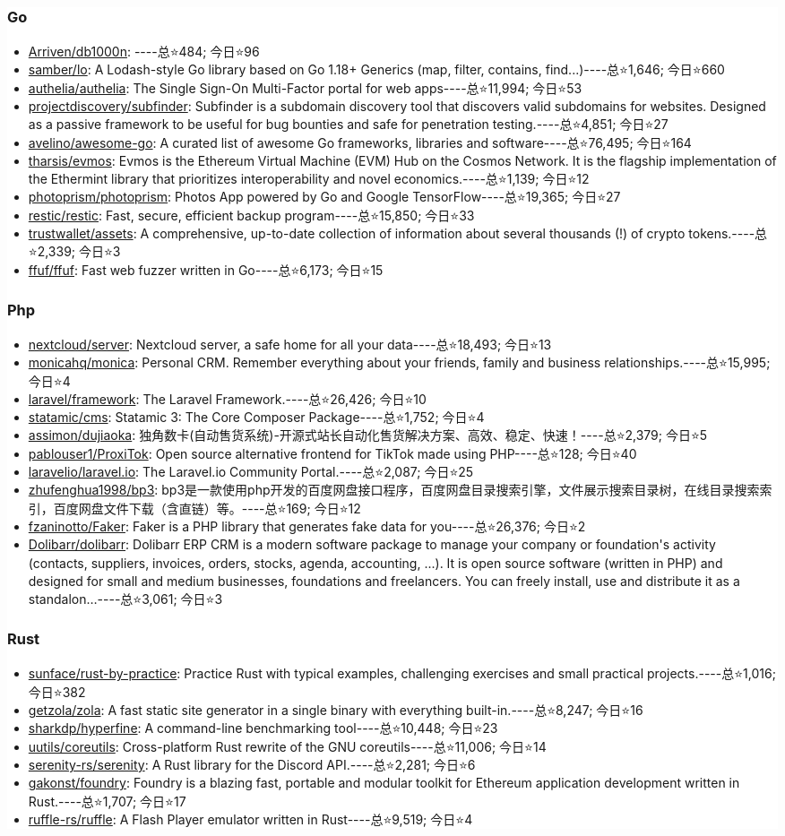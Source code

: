 ### Go 
- [Arriven/db1000n](https://github.com/Arriven/db1000n): ----总⭐️484; 今日⭐️96 
- [samber/lo](https://github.com/samber/lo): A Lodash-style Go library based on Go 1.18+ Generics (map, filter, contains, find...)----总⭐️1,646; 今日⭐️660 
- [authelia/authelia](https://github.com/authelia/authelia): The Single Sign-On Multi-Factor portal for web apps----总⭐️11,994; 今日⭐️53 
- [projectdiscovery/subfinder](https://github.com/projectdiscovery/subfinder): Subfinder is a subdomain discovery tool that discovers valid subdomains for websites. Designed as a passive framework to be useful for bug bounties and safe for penetration testing.----总⭐️4,851; 今日⭐️27 
- [avelino/awesome-go](https://github.com/avelino/awesome-go): A curated list of awesome Go frameworks, libraries and software----总⭐️76,495; 今日⭐️164 
- [tharsis/evmos](https://github.com/tharsis/evmos): Evmos is the Ethereum Virtual Machine (EVM) Hub on the Cosmos Network. It is the flagship implementation of the Ethermint library that prioritizes interoperability and novel economics.----总⭐️1,139; 今日⭐️12 
- [photoprism/photoprism](https://github.com/photoprism/photoprism): Photos App powered by Go and Google TensorFlow----总⭐️19,365; 今日⭐️27 
- [restic/restic](https://github.com/restic/restic): Fast, secure, efficient backup program----总⭐️15,850; 今日⭐️33 
- [trustwallet/assets](https://github.com/trustwallet/assets): A comprehensive, up-to-date collection of information about several thousands (!) of crypto tokens.----总⭐️2,339; 今日⭐️3 
- [ffuf/ffuf](https://github.com/ffuf/ffuf): Fast web fuzzer written in Go----总⭐️6,173; 今日⭐️15 

### Php 
- [nextcloud/server](https://github.com/nextcloud/server): Nextcloud server, a safe home for all your data----总⭐️18,493; 今日⭐️13 
- [monicahq/monica](https://github.com/monicahq/monica): Personal CRM. Remember everything about your friends, family and business relationships.----总⭐️15,995; 今日⭐️4 
- [laravel/framework](https://github.com/laravel/framework): The Laravel Framework.----总⭐️26,426; 今日⭐️10 
- [statamic/cms](https://github.com/statamic/cms): Statamic 3: The Core Composer Package----总⭐️1,752; 今日⭐️4 
- [assimon/dujiaoka](https://github.com/assimon/dujiaoka): 独角数卡(自动售货系统)-开源式站长自动化售货解决方案、高效、稳定、快速！----总⭐️2,379; 今日⭐️5 
- [pablouser1/ProxiTok](https://github.com/pablouser1/ProxiTok): Open source alternative frontend for TikTok made using PHP----总⭐️128; 今日⭐️40 
- [laravelio/laravel.io](https://github.com/laravelio/laravel.io): The Laravel.io Community Portal.----总⭐️2,087; 今日⭐️25 
- [zhufenghua1998/bp3](https://github.com/zhufenghua1998/bp3): bp3是一款使用php开发的百度网盘接口程序，百度网盘目录搜索引擎，文件展示搜索目录树，在线目录搜索索引，百度网盘文件下载（含直链）等。----总⭐️169; 今日⭐️12 
- [fzaninotto/Faker](https://github.com/fzaninotto/Faker): Faker is a PHP library that generates fake data for you----总⭐️26,376; 今日⭐️2 
- [Dolibarr/dolibarr](https://github.com/Dolibarr/dolibarr): Dolibarr ERP CRM is a modern software package to manage your company or foundation's activity (contacts, suppliers, invoices, orders, stocks, agenda, accounting, ...). It is open source software (written in PHP) and designed for small and medium businesses, foundations and freelancers. You can freely install, use and distribute it as a standalon…----总⭐️3,061; 今日⭐️3 

### Rust 
- [sunface/rust-by-practice](https://github.com/sunface/rust-by-practice): Practice Rust with typical examples, challenging exercises and small practical projects.----总⭐️1,016; 今日⭐️382 
- [getzola/zola](https://github.com/getzola/zola): A fast static site generator in a single binary with everything built-in.----总⭐️8,247; 今日⭐️16 
- [sharkdp/hyperfine](https://github.com/sharkdp/hyperfine): A command-line benchmarking tool----总⭐️10,448; 今日⭐️23 
- [uutils/coreutils](https://github.com/uutils/coreutils): Cross-platform Rust rewrite of the GNU coreutils----总⭐️11,006; 今日⭐️14 
- [serenity-rs/serenity](https://github.com/serenity-rs/serenity): A Rust library for the Discord API.----总⭐️2,281; 今日⭐️6 
- [gakonst/foundry](https://github.com/gakonst/foundry): Foundry is a blazing fast, portable and modular toolkit for Ethereum application development written in Rust.----总⭐️1,707; 今日⭐️17 
- [ruffle-rs/ruffle](https://github.com/ruffle-rs/ruffle): A Flash Player emulator written in Rust----总⭐️9,519; 今日⭐️4 